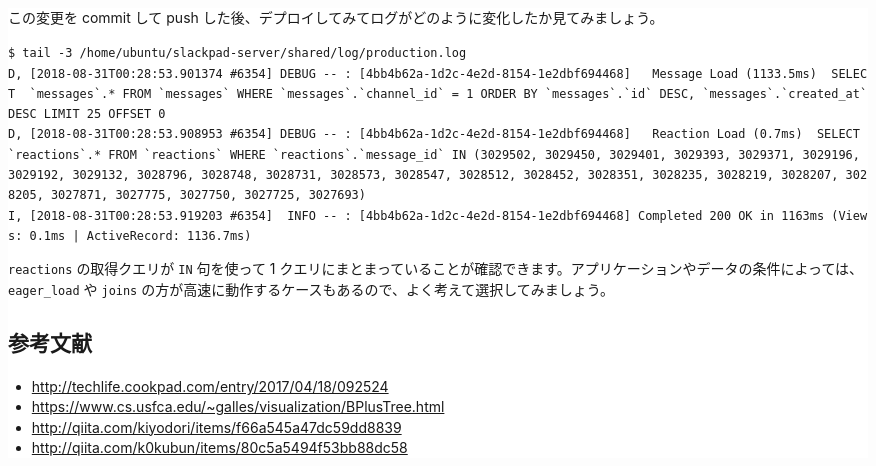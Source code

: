 この変更を commit して push した後、デプロイしてみてログがどのように変化したか見てみましょう。

```
$ tail -3 /home/ubuntu/slackpad-server/shared/log/production.log
D, [2018-08-31T00:28:53.901374 #6354] DEBUG -- : [4bb4b62a-1d2c-4e2d-8154-1e2dbf694468]   Message Load (1133.5ms)  SELECT  `messages`.* FROM `messages` WHERE `messages`.`channel_id` = 1 ORDER BY `messages`.`id` DESC, `messages`.`created_at` DESC LIMIT 25 OFFSET 0
D, [2018-08-31T00:28:53.908953 #6354] DEBUG -- : [4bb4b62a-1d2c-4e2d-8154-1e2dbf694468]   Reaction Load (0.7ms)  SELECT `reactions`.* FROM `reactions` WHERE `reactions`.`message_id` IN (3029502, 3029450, 3029401, 3029393, 3029371, 3029196, 3029192, 3029132, 3028796, 3028748, 3028731, 3028573, 3028547, 3028512, 3028452, 3028351, 3028235, 3028219, 3028207, 3028205, 3027871, 3027775, 3027750, 3027725, 3027693)
I, [2018-08-31T00:28:53.919203 #6354]  INFO -- : [4bb4b62a-1d2c-4e2d-8154-1e2dbf694468] Completed 200 OK in 1163ms (Views: 0.1ms | ActiveRecord: 1136.7ms)
```

`reactions` の取得クエリが `IN` 句を使って 1 クエリにまとまっていることが確認できます。アプリケーションやデータの条件によっては、`eager_load` や `joins` の方が高速に動作するケースもあるので、よく考えて選択してみましょう。

## 参考文献

- http://techlife.cookpad.com/entry/2017/04/18/092524
- https://www.cs.usfca.edu/~galles/visualization/BPlusTree.html
- http://qiita.com/kiyodori/items/f66a545a47dc59dd8839
- http://qiita.com/k0kubun/items/80c5a5494f53bb88dc58

